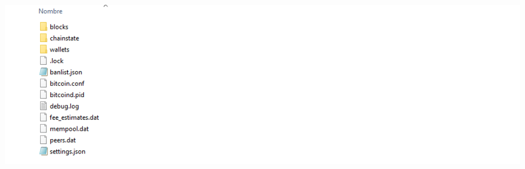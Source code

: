 <figure><img src="../.gitbook/assets/wilbur17.png" alt="" width="188"><figcaption></figcaption></figure>
